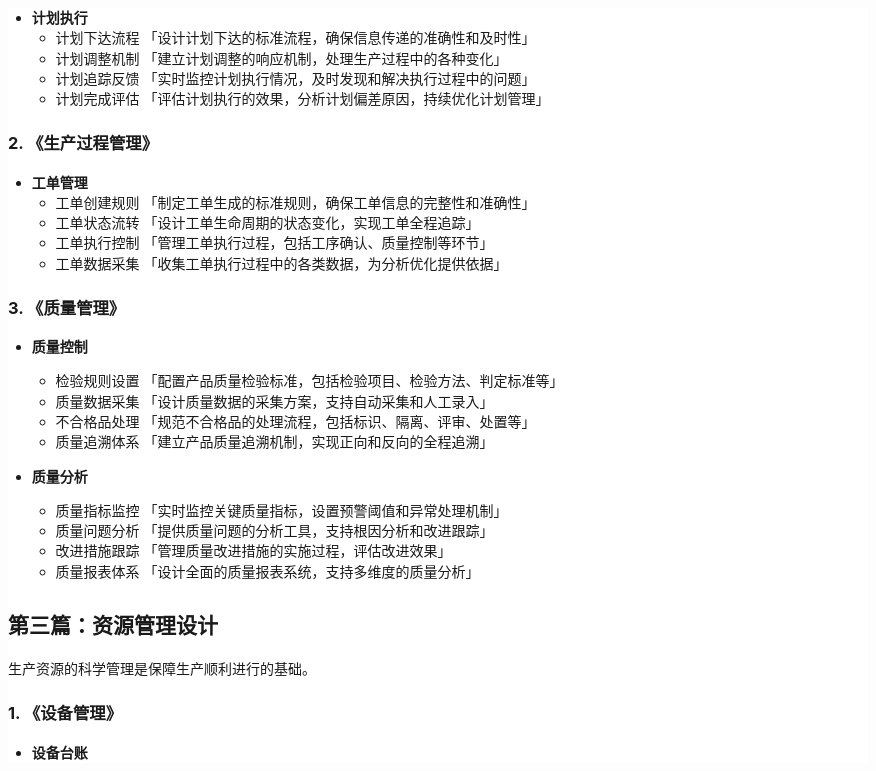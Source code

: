 - **计划执行**
  - 计划下达流程
    「设计计划下达的标准流程，确保信息传递的准确性和及时性」
  - 计划调整机制
    「建立计划调整的响应机制，处理生产过程中的各种变化」
  - 计划追踪反馈
    「实时监控计划执行情况，及时发现和解决执行过程中的问题」
  - 计划完成评估
    「评估计划执行的效果，分析计划偏差原因，持续优化计划管理」

### 2. 《生产过程管理》

- **工单管理**
  - 工单创建规则
    「制定工单生成的标准规则，确保工单信息的完整性和准确性」
  - 工单状态流转
    「设计工单生命周期的状态变化，实现工单全程追踪」
  - 工单执行控制
    「管理工单执行过程，包括工序确认、质量控制等环节」
  - 工单数据采集
    「收集工单执行过程中的各类数据，为分析优化提供依据」

### 3. 《质量管理》

- **质量控制**

  - 检验规则设置
    「配置产品质量检验标准，包括检验项目、检验方法、判定标准等」
  - 质量数据采集
    「设计质量数据的采集方案，支持自动采集和人工录入」
  - 不合格品处理
    「规范不合格品的处理流程，包括标识、隔离、评审、处置等」
  - 质量追溯体系
    「建立产品质量追溯机制，实现正向和反向的全程追溯」

- **质量分析**
  - 质量指标监控
    「实时监控关键质量指标，设置预警阈值和异常处理机制」
  - 质量问题分析
    「提供质量问题的分析工具，支持根因分析和改进跟踪」
  - 改进措施跟踪
    「管理质量改进措施的实施过程，评估改进效果」
  - 质量报表体系
    「设计全面的质量报表系统，支持多维度的质量分析」

## 第三篇：资源管理设计

生产资源的科学管理是保障生产顺利进行的基础。

### 1. 《设备管理》

- **设备台账**
